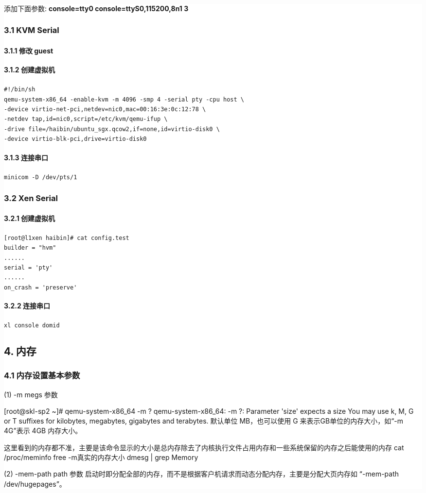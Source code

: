 添加下面参数: **console=tty0 console=ttyS0,115200,8n1 3**

### 3.1 KVM Serial
#### 3.1.1 修改 guest



#### 3.1.2 创建虚拟机

	#!/bin/sh
	qemu-system-x86_64 -enable-kvm -m 4096 -smp 4 -serial pty -cpu host \
	-device virtio-net-pci,netdev=nic0,mac=00:16:3e:0c:12:78 \
	-netdev tap,id=nic0,script=/etc/kvm/qemu-ifup \
	-drive file=/haibin/ubuntu_sgx.qcow2,if=none,id=virtio-disk0 \
	-device virtio-blk-pci,drive=virtio-disk0

#### 3.1.3 连接串口

	minicom -D /dev/pts/1


### 3.2 Xen Serial
#### 3.2.1 创建虚拟机

	[root@l1xen haibin]# cat config.test
	builder = "hvm"
	......
	serial = 'pty'
	......
	on_crash = 'preserve'


#### 3.2.2 连接串口

	xl console domid


## 4. 内存
### 4.1 内存设置基本参数
(1) -m megs 参数

[root@skl-sp2 ~]# qemu-system-x86_64 -m ?
qemu-system-x86_64: -m ?: Parameter 'size' expects a size
You may use k, M, G or T suffixes for kilobytes, megabytes, gigabytes and terabytes.
默认单位 MB，也可以使用 G 来表示GB单位的内存大小，如“-m 4G”表示 4GB 内存大小。

这里看到的内存都不准，主要是该命令显示的大小是总内存除去了内核执行文件占用内存和一些系统保留的内存之后能使用的内存
cat /proc/meminfo
free -m真实的内存大小
dmesg | grep Memory

(2) -mem-path path  参数
     启动时即分配全部的内存，而不是根据客户机请求而动态分配内存，主要是分配大页内存如 “-mem-path /dev/hugepages”。
